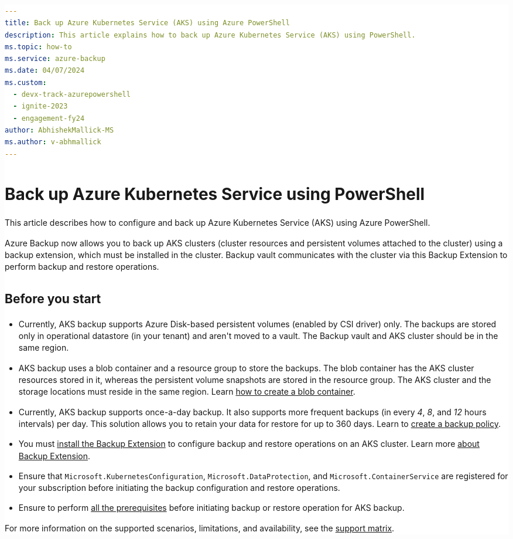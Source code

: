 ```yaml
---
title: Back up Azure Kubernetes Service (AKS) using Azure PowerShell
description: This article explains how to back up Azure Kubernetes Service (AKS) using PowerShell.
ms.topic: how-to
ms.service: azure-backup
ms.date: 04/07/2024
ms.custom:
  - devx-track-azurepowershell
  - ignite-2023
  - engagement-fy24
author: AbhishekMallick-MS
ms.author: v-abhmallick
---
```


# Back up Azure Kubernetes Service using PowerShell 

This article describes how to configure and back up Azure Kubernetes Service (AKS) using Azure PowerShell.

Azure Backup now allows you to back up AKS clusters (cluster resources and persistent volumes attached to the cluster) using a backup extension, which must be installed in the cluster. Backup vault communicates with the cluster via this Backup Extension to perform backup and restore operations. 

## Before you start

- Currently, AKS backup supports Azure Disk-based persistent volumes (enabled by CSI driver) only. The backups are stored only in operational datastore (in your tenant) and aren't moved to a vault. The Backup vault and AKS cluster should be in the same region.

- AKS backup uses a blob container and a resource group to store the backups. The blob container has the AKS cluster resources stored in it, whereas the persistent volume snapshots are stored in the resource group. The AKS cluster and the storage locations must reside in the same region. Learn [how to create a blob container](../storage/blobs/storage-quickstart-blobs-portal.md#create-a-container).

- Currently, AKS backup supports once-a-day backup. It also supports more frequent backups (in every *4*, *8*, and *12* hours intervals) per day. This solution allows you to retain your data for restore for up to 360 days. Learn to [create a backup policy](#create-a-backup-policy).

- You must [install the Backup Extension](azure-kubernetes-service-cluster-manage-backups.md#install-backup-extension) to configure backup and restore operations on an AKS cluster. Learn more [about Backup Extension](azure-kubernetes-service-cluster-backup-concept.md#backup-extension).

- Ensure that `Microsoft.KubernetesConfiguration`, `Microsoft.DataProtection`, and `Microsoft.ContainerService` are registered for your subscription before initiating the backup configuration and restore operations.

- Ensure to perform [all the prerequisites](azure-kubernetes-service-cluster-backup-concept.md) before initiating backup or restore operation for AKS backup.

For more information on the supported scenarios, limitations, and availability, see the [support matrix](azure-kubernetes-service-cluster-backup-support-matrix.md).
